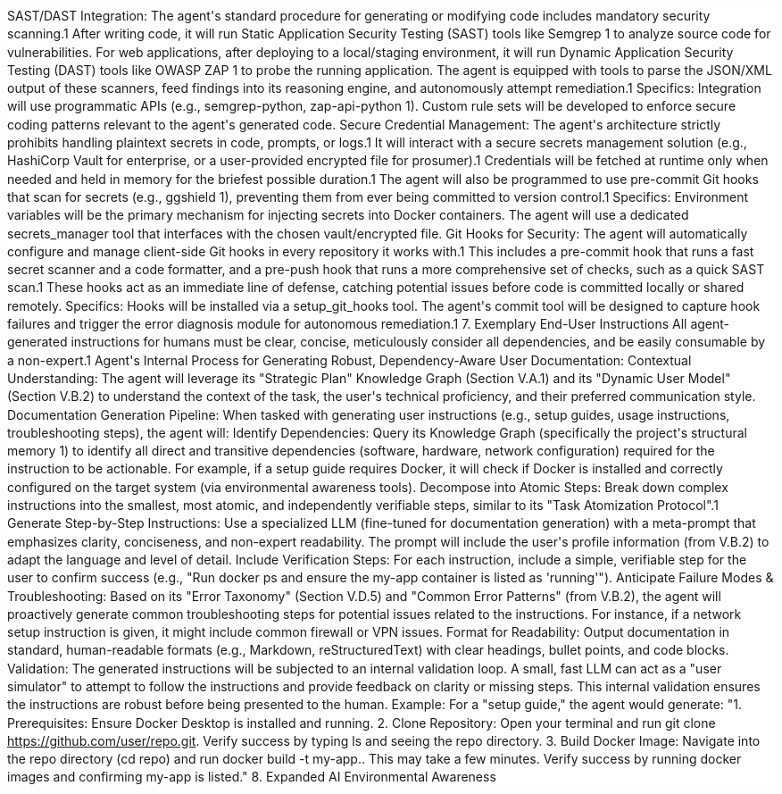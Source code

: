 SAST/DAST Integration: The agent's standard procedure for generating or modifying code includes mandatory security scanning.1 After writing code, it will run Static Application Security Testing (SAST) tools like Semgrep 1 to analyze source code for vulnerabilities. For web applications, after deploying to a local/staging environment, it will run Dynamic Application Security Testing (DAST) tools like OWASP ZAP 1 to probe the running application. The agent is equipped with tools to parse the JSON/XML output of these scanners, feed findings into its reasoning engine, and autonomously attempt remediation.1
Specifics: Integration will use programmatic APIs (e.g., semgrep-python, zap-api-python 1). Custom rule sets will be developed to enforce secure coding patterns relevant to the agent's generated code.
Secure Credential Management: The agent's architecture strictly prohibits handling plaintext secrets in code, prompts, or logs.1 It will interact with a secure secrets management solution (e.g., HashiCorp Vault for enterprise, or a user-provided encrypted file for prosumer).1 Credentials will be fetched at runtime only when needed and held in memory for the briefest possible duration.1 The agent will also be programmed to use pre-commit Git hooks that scan for secrets (e.g.,
ggshield 1), preventing them from ever being committed to version control.1
Specifics: Environment variables will be the primary mechanism for injecting secrets into Docker containers. The agent will use a dedicated secrets\_manager tool that interfaces with the chosen vault/encrypted file.
Git Hooks for Security: The agent will automatically configure and manage client-side Git hooks in every repository it works with.1 This includes a pre-commit hook that runs a fast secret scanner and a code formatter, and a pre-push hook that runs a more comprehensive set of checks, such as a quick SAST scan.1 These hooks act as an immediate line of defense, catching potential issues before code is committed locally or shared remotely.
Specifics: Hooks will be installed via a setup\_git\_hooks tool. The agent's commit tool will be designed to capture hook failures and trigger the error diagnosis module for autonomous remediation.1
7. Exemplary End-User Instructions
All agent-generated instructions for humans must be clear, concise, meticulously consider all dependencies, and be easily consumable by a non-expert.1
Agent's Internal Process for Generating Robust, Dependency-Aware User Documentation:
Contextual Understanding: The agent will leverage its "Strategic Plan" Knowledge Graph (Section V.A.1) and its "Dynamic User Model" (Section V.B.2) to understand the context of the task, the user's technical proficiency, and their preferred communication style.
Documentation Generation Pipeline: When tasked with generating user instructions (e.g., setup guides, usage instructions, troubleshooting steps), the agent will:
Identify Dependencies: Query its Knowledge Graph (specifically the project's structural memory 1) to identify all direct and transitive dependencies (software, hardware, network configuration) required for the instruction to be actionable. For example, if a setup guide requires Docker, it will check if Docker is installed and correctly configured on the target system (via environmental awareness tools).
Decompose into Atomic Steps: Break down complex instructions into the smallest, most atomic, and independently verifiable steps, similar to its "Task Atomization Protocol".1
Generate Step-by-Step Instructions: Use a specialized LLM (fine-tuned for documentation generation) with a meta-prompt that emphasizes clarity, conciseness, and non-expert readability. The prompt will include the user's profile information (from V.B.2) to adapt the language and level of detail.
Include Verification Steps: For each instruction, include a simple, verifiable step for the user to confirm success (e.g., "Run docker ps and ensure the my-app container is listed as 'running'").
Anticipate Failure Modes & Troubleshooting: Based on its "Error Taxonomy" (Section V.D.5) and "Common Error Patterns" (from V.B.2), the agent will proactively generate common troubleshooting steps for potential issues related to the instructions. For instance, if a network setup instruction is given, it might include common firewall or VPN issues.
Format for Readability: Output documentation in standard, human-readable formats (e.g., Markdown, reStructuredText) with clear headings, bullet points, and code blocks.
Validation: The generated instructions will be subjected to an internal validation loop. A small, fast LLM can act as a "user simulator" to attempt to follow the instructions and provide feedback on clarity or missing steps. This internal validation ensures the instructions are robust before being presented to the human.
Example: For a "setup guide," the agent would generate: "1. Prerequisites: Ensure Docker Desktop is installed and running. 2. Clone Repository: Open your terminal and run git clone https://github.com/user/repo.git. Verify success by typing ls and seeing the repo directory. 3. Build Docker Image: Navigate into the repo directory (cd repo) and run docker build -t my-app.. This may take a few minutes. Verify success by running docker images and confirming my-app is listed."
8. Expanded AI Environmental Awareness
